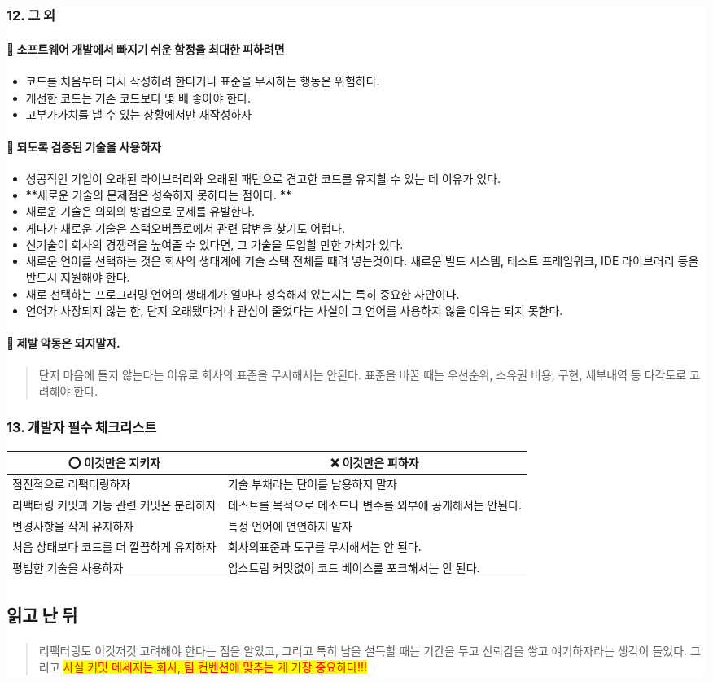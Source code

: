 ### 12. 그 외

#### 🍋 소프트웨어 개발에서 빠지기 쉬운 함정을 최대한 피하려면

* 코드를 처음부터 다시 작성하려 한다거나 표준을 무시하는 행동은 위험하다.
* 개선한 코드는 기존 코드보다 몇 배 좋아야 한다.
* 고부가가치를 낼 수 있는 상황에서만 재작성하자

#### 🍋 되도록 검증된 기술을 사용하자

* 성공적인 기업이 오래된 라이브러리와 오래된 패턴으로 견고한 코드를 유지할 수 있는 데 이유가 있다.
* \*\*새로운 기술의 문제점은 성숙하지 못하다는 점이다. \*\*
* 새로운 기술은 의외의 방법으로 문제를 유발한다.
* 게다가 새로운 기술은 스택오버플로에서 관련 답변을 찾기도 어렵다.
* 신기술이 회사의 경쟁력을 높여줄 수 있다면, 그 기술을 도입할 만한 가치가 있다.
* 새로운 언어를 선택하는 것은 회사의 생태계에 기술 스택 전체를 때려 넣는것이다. 새로운 빌드 시스템, 테스트 프레임워크, IDE 라이브러리 등을 반드시 지원해야 한다.
* 새로 선택하는 프로그래밍 언어의 생태계가 얼마나 성숙해져 있는지는 특히 중요한 사안이다.
* 언어가 사장되지 않는 한, 단지 오래됐다거나 관심이 줄었다는 사실이 그 언어를 사용하지 않을 이유는 되지 못한다.

#### 🍋 제발 악동은 되지말자.

> 단지 마음에 들지 않는다는 이유로 회사의 표준을 무시해서는 안된다. 표준을 바꿀 때는 우선순위, 소유권 비용, 구현, 세부내역 등 다각도로 고려해야 한다.

### 13. 개발자 필수 체크리스트

| ⭕ 이것만은 지키자              | ❌ 이것만은 피하자                        |
| ----------------------- | --------------------------------- |
| 점진적으로 리팩터링하자            | 기술 부채라는 단어를 남용하지 말자               |
| 리팩터링 커밋과 기능 관련 커밋은 분리하자 | 테스트를 목적으로 메소드나 변수를 외부에 공개해서는 안된다. |
| 변경사항을 작게 유지하자           | 특정 언어에 연연하지 말자                    |
| 처음 상태보다 코드를 더 깔끔하게 유지하자 | 회사의표준과 도구를 무시해서는 안 된다.            |
| 평범한 기술을 사용하자            | 업스트림 커밋없이 코드 베이스를 포크해서는 안 된다.     |

## 읽고 난 뒤

> 리팩터링도 이것저것 고려해야 한다는 점을 알았고, 그리고 특히 남을 설득할 때는 기간을 두고 신뢰감을 쌓고 얘기하자라는 생각이 들었다. 그리고 <mark style="color:red;">사실 커밋 메세지는 회사, 팀 컨벤션에 맞추는 게 가장 중요하다!!!</mark>
